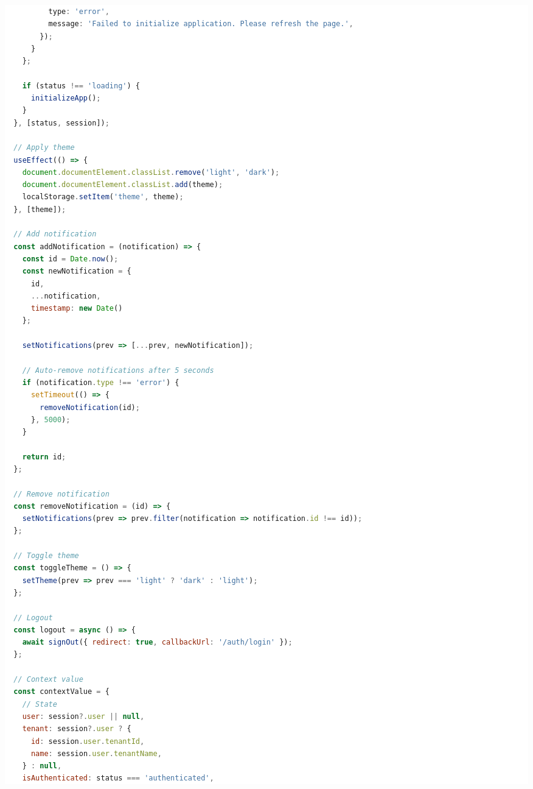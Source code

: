 ```javascript
          type: 'error',
          message: 'Failed to initialize application. Please refresh the page.',
        });
      }
    };
    
    if (status !== 'loading') {
      initializeApp();
    }
  }, [status, session]);
  
  // Apply theme
  useEffect(() => {
    document.documentElement.classList.remove('light', 'dark');
    document.documentElement.classList.add(theme);
    localStorage.setItem('theme', theme);
  }, [theme]);
  
  // Add notification
  const addNotification = (notification) => {
    const id = Date.now();
    const newNotification = {
      id,
      ...notification,
      timestamp: new Date()
    };
    
    setNotifications(prev => [...prev, newNotification]);
    
    // Auto-remove notifications after 5 seconds
    if (notification.type !== 'error') {
      setTimeout(() => {
        removeNotification(id);
      }, 5000);
    }
    
    return id;
  };
  
  // Remove notification
  const removeNotification = (id) => {
    setNotifications(prev => prev.filter(notification => notification.id !== id));
  };
  
  // Toggle theme
  const toggleTheme = () => {
    setTheme(prev => prev === 'light' ? 'dark' : 'light');
  };
  
  // Logout
  const logout = async () => {
    await signOut({ redirect: true, callbackUrl: '/auth/login' });
  };
  
  // Context value
  const contextValue = {
    // State
    user: session?.user || null,
    tenant: session?.user ? {
      id: session.user.tenantId,
      name: session.user.tenantName,
    } : null,
    isAuthenticated: status === 'authenticated',
```

  [ROLES.ADMIN]: Object.values(PERMISSIONS),
  [ROLES.MANAGER]: [
  [ROLES.USER]: [